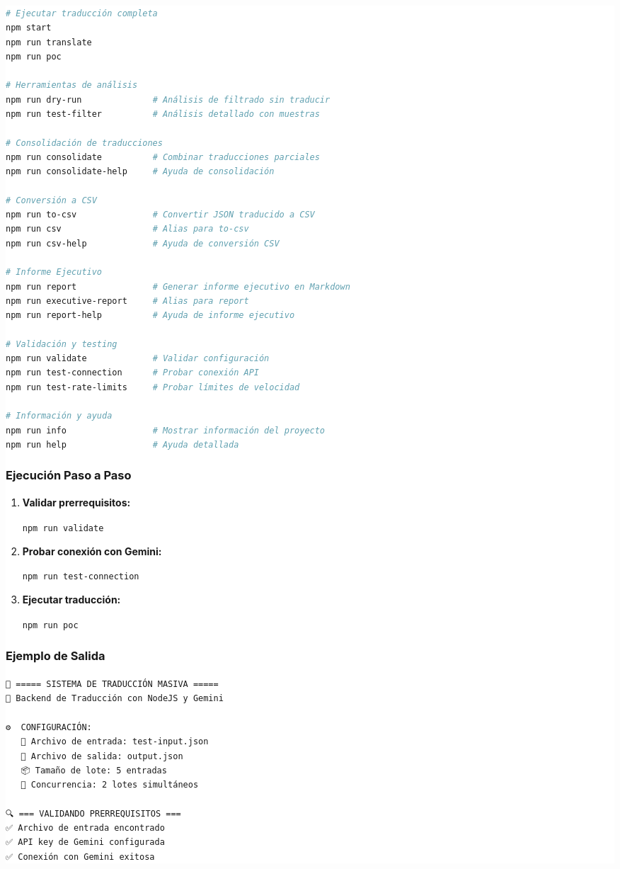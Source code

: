 ```bash
# Ejecutar traducción completa
npm start
npm run translate
npm run poc

# Herramientas de análisis
npm run dry-run              # Análisis de filtrado sin traducir
npm run test-filter          # Análisis detallado con muestras

# Consolidación de traducciones
npm run consolidate          # Combinar traducciones parciales
npm run consolidate-help     # Ayuda de consolidación

# Conversión a CSV
npm run to-csv               # Convertir JSON traducido a CSV
npm run csv                  # Alias para to-csv
npm run csv-help             # Ayuda de conversión CSV

# Informe Ejecutivo
npm run report               # Generar informe ejecutivo en Markdown
npm run executive-report     # Alias para report
npm run report-help          # Ayuda de informe ejecutivo

# Validación y testing
npm run validate             # Validar configuración
npm run test-connection      # Probar conexión API
npm run test-rate-limits     # Probar límites de velocidad

# Información y ayuda
npm run info                 # Mostrar información del proyecto
npm run help                 # Ayuda detallada
```

### Ejecución Paso a Paso

1. **Validar prerrequisitos:**
   ```bash
   npm run validate
   ```

2. **Probar conexión con Gemini:**
   ```bash
   npm run test-connection
   ```

3. **Ejecutar traducción:**
   ```bash
   npm run poc
   ```

### Ejemplo de Salida

```bash
🎯 ===== SISTEMA DE TRADUCCIÓN MASIVA =====
📝 Backend de Traducción con NodeJS y Gemini

⚙️  CONFIGURACIÓN:
   📁 Archivo de entrada: test-input.json
   📁 Archivo de salida: output.json
   📦 Tamaño de lote: 5 entradas
   🔄 Concurrencia: 2 lotes simultáneos

🔍 === VALIDANDO PRERREQUISITOS ===
✅ Archivo de entrada encontrado
✅ API key de Gemini configurada
✅ Conexión con Gemini exitosa
```